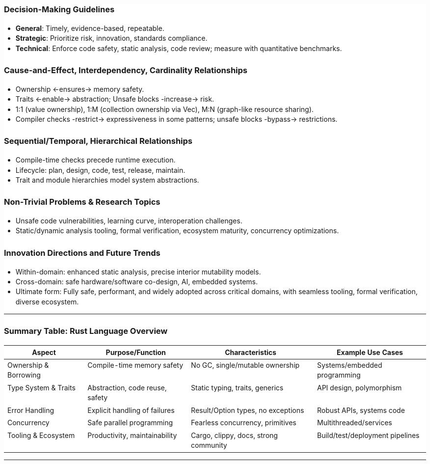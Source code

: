 ### Decision-Making Guidelines

- **General**: Timely, evidence-based, repeatable.
- **Strategic**: Prioritize risk, innovation, standards compliance.
- **Technical**: Enforce code safety, static analysis, code review; measure with quantitative benchmarks.

### Cause-and-Effect, Interdependency, Cardinality Relationships

- Ownership <-ensures-> memory safety.
- Traits <-enable-> abstraction; Unsafe blocks -increase-> risk.
- 1:1 (value ownership), 1:M (collection ownership via Vec), M:N (graph-like resource sharing).
- Compiler checks -restrict-> expressiveness in some patterns; unsafe blocks -bypass-> restrictions.

### Sequential/Temporal, Hierarchical Relationships

- Compile-time checks precede runtime execution.
- Lifecycle: plan, design, code, test, release, maintain.
- Trait and module hierarchies model system abstractions.

### Non-Trivial Problems & Research Topics

- Unsafe code vulnerabilities, learning curve, interoperation challenges.
- Static/dynamic analysis tooling, formal verification, ecosystem maturity, concurrency optimizations.

### Innovation Directions and Future Trends

- Within-domain: enhanced static analysis, precise interior mutability models.
- Cross-domain: safe hardware/software co-design, AI, embedded systems.
- Ultimate form: Fully safe, performant, and widely adopted across critical domains, with seamless tooling, formal verification, diverse ecosystem.

---

### Summary Table: Rust Language Overview

| Aspect                      | Purpose/Function                  | Characteristics                        | Example Use Cases                |
|-----------------------------|-----------------------------------|----------------------------------------|----------------------------------|
| Ownership & Borrowing       | Compile-time memory safety        | No GC, single/mutable ownership        | Systems/embedded programming     |
| Type System & Traits        | Abstraction, code reuse, safety   | Static typing, traits, generics        | API design, polymorphism         |
| Error Handling              | Explicit handling of failures     | Result/Option types, no exceptions     | Robust APIs, systems code        |
| Concurrency                 | Safe parallel programming         | Fearless concurrency, primitives       | Multithreaded/services           |
| Tooling & Ecosystem         | Productivity, maintainability     | Cargo, clippy, docs, strong community  | Build/test/deployment pipelines  |

---
